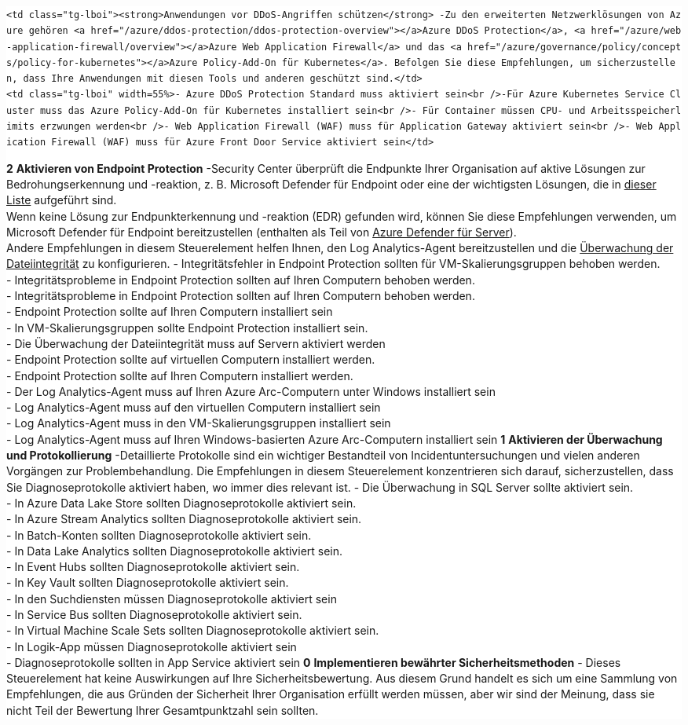     <td class="tg-lboi"><strong>Anwendungen vor DDoS-Angriffen schützen</strong> -Zu den erweiterten Netzwerklösungen von Azure gehören <a href="/azure/ddos-protection/ddos-protection-overview"></a>Azure DDoS Protection</a>, <a href="/azure/web-application-firewall/overview"></a>Azure Web Application Firewall</a> und das <a href="/azure/governance/policy/concepts/policy-for-kubernetes"></a>Azure Policy-Add-On für Kubernetes</a>. Befolgen Sie diese Empfehlungen, um sicherzustellen, dass Ihre Anwendungen mit diesen Tools und anderen geschützt sind.</td>
    <td class="tg-lboi" width=55%>- Azure DDoS Protection Standard muss aktiviert sein<br />-Für Azure Kubernetes Service Cluster muss das Azure Policy-Add-On für Kubernetes installiert sein<br />- Für Container müssen CPU- und Arbeitsspeicherlimits erzwungen werden<br />- Web Application Firewall (WAF) muss für Application Gateway aktiviert sein<br />- Web Application Firewall (WAF) muss für Azure Front Door Service aktiviert sein</td>
  </tr>
  <tr>
    <td class="tg-lboi"><strong>2</strong></td>
    <td class="tg-lboi"><strong>Aktivieren von Endpoint Protection</strong> -Security Center überprüft die Endpunkte Ihrer Organisation auf aktive Lösungen zur Bedrohungserkennung und -reaktion, z. B. Microsoft Defender für Endpoint oder eine der wichtigsten Lösungen, die in <a href="/azure/security-center/security-center-services?tabs=features-windows#supported-endpoint-protection-solutions-">dieser Liste</a> aufgeführt sind.<br>Wenn keine Lösung zur Endpunkterkennung und -reaktion (EDR) gefunden wird, können Sie diese Empfehlungen verwenden, um Microsoft Defender für Endpoint bereitzustellen (enthalten als Teil von <a href="/azure/security-center/defender-for-servers-introduction">Azure Defender für Server</a>).<br>Andere Empfehlungen in diesem Steuerelement helfen Ihnen, den Log Analytics-Agent bereitzustellen und die <a href="/azure/security-center/security-center-file-integrity-monitoring">Überwachung der Dateiintegrität</a> zu konfigurieren.</td>
    <td class="tg-lboi" width=55%>- Integritätsfehler in Endpoint Protection sollten für VM-Skalierungsgruppen behoben werden.<br />- Integritätsprobleme in Endpoint Protection sollten auf Ihren Computern behoben werden.<br />- Integritätsprobleme in Endpoint Protection sollten auf Ihren Computern behoben werden.<br />- Endpoint Protection sollte auf Ihren Computern installiert sein<br />- In VM-Skalierungsgruppen sollte Endpoint Protection installiert sein.<br />- Die Überwachung der Dateiintegrität muss auf Servern aktiviert werden<br />- Endpoint Protection sollte auf virtuellen Computern installiert werden.<br />- Endpoint Protection sollte auf Ihren Computern installiert werden.<br />- Der Log Analytics-Agent muss auf Ihren Azure Arc-Computern unter Windows installiert sein<br />- Log Analytics-Agent muss auf den virtuellen Computern installiert sein<br />- Log Analytics-Agent muss in den VM-Skalierungsgruppen installiert sein<br />- Log Analytics-Agent muss auf Ihren Windows-basierten Azure Arc-Computern installiert sein</td>
  </tr>
  <tr>
    <td class="tg-lboi"><strong>1</strong></td>
    <td class="tg-lboi"><strong>Aktivieren der Überwachung und Protokollierung</strong> -Detaillierte Protokolle sind ein wichtiger Bestandteil von Incidentuntersuchungen und vielen anderen Vorgängen zur Problembehandlung. Die Empfehlungen in diesem Steuerelement konzentrieren sich darauf, sicherzustellen, dass Sie Diagnoseprotokolle aktiviert haben, wo immer dies relevant ist.</td>
    <td class="tg-lboi" width=55%>- Die Überwachung in SQL Server sollte aktiviert sein.<br />- In Azure Data Lake Store sollten Diagnoseprotokolle aktiviert sein.<br />- In Azure Stream Analytics sollten Diagnoseprotokolle aktiviert sein.<br />- In Batch-Konten sollten Diagnoseprotokolle aktiviert sein.<br />- In Data Lake Analytics sollten Diagnoseprotokolle aktiviert sein.<br />- In Event Hubs sollten Diagnoseprotokolle aktiviert sein.<br />- In Key Vault sollten Diagnoseprotokolle aktiviert sein.<br />- In den Suchdiensten müssen Diagnoseprotokolle aktiviert sein<br />- In Service Bus sollten Diagnoseprotokolle aktiviert sein.<br />- In Virtual Machine Scale Sets sollten Diagnoseprotokolle aktiviert sein.<br />- In Logik-App müssen Diagnoseprotokolle aktiviert sein<br />- Diagnoseprotokolle sollten in App Service aktiviert sein</td>
  </tr>
  <tr>
    <td class="tg-lboi"><strong>0</strong></td>
    <td class="tg-lboi"><strong>Implementieren bewährter Sicherheitsmethoden</strong> - Dieses Steuerelement hat keine Auswirkungen auf Ihre Sicherheitsbewertung. Aus diesem Grund handelt es sich um eine Sammlung von Empfehlungen, die aus Gründen der Sicherheit Ihrer Organisation erfüllt werden müssen, aber wir sind der Meinung, dass sie nicht Teil der Bewertung Ihrer Gesamtpunktzahl sein sollten.</td>